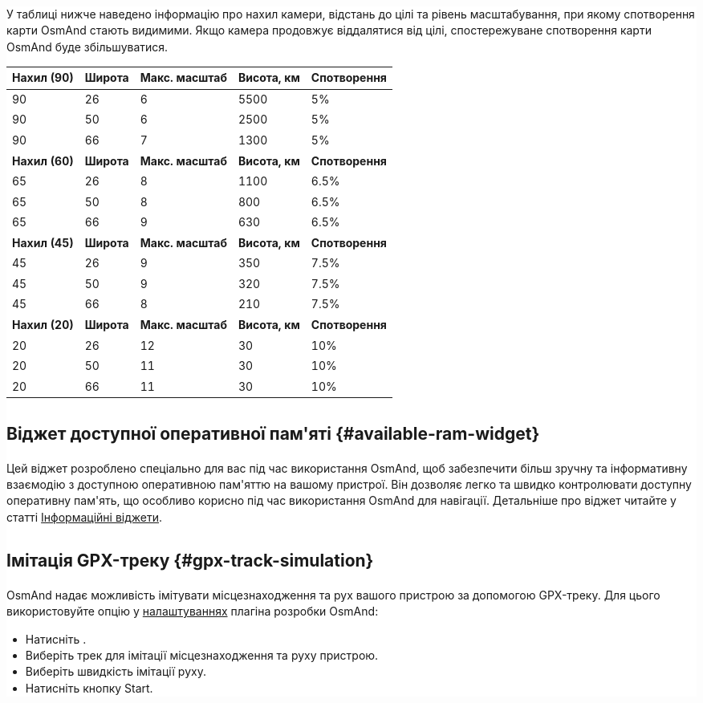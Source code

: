 У таблиці нижче наведено інформацію про нахил камери, відстань до цілі та рівень масштабування, при якому спотворення карти OsmAnd стають видимими. Якщо камера продовжує віддалятися від цілі, спостережуване спотворення карти OsmAnd буде збільшуватися.

|Нахил (90) |Широта |Макс. масштаб |Висота, км |Спотворення|
|-----|-----|-----|-----|-----|
|90|26|6|5500|5%|
|90|50|6|2500|5%|
|90|66|7|1300|5%|
|**Нахил (60)** |**Широта** |**Макс. масштаб** |**Висота, км** |**Спотворення**|
|65|26|8|1100|6.5%|
|65|50|8|800|6.5%|
|65|66|9|630|6.5%|
|**Нахил (45)** |**Широта** |**Макс. масштаб** |**Висота, км** |**Спотворення**|
|45|26|9|350|7.5%|
|45|50|9|320|7.5%|
|45|66|8|210|7.5%|
|**Нахил (20)** |**Широта** |**Макс. масштаб** |**Висота, км** |**Спотворення**|
|20| 26|12|30|10%|
|20| 50|11|30|10%|
|20| 66|11|30|10%|


## Віджет доступної оперативної пам'яті {#available-ram-widget}

Цей віджет розроблено спеціально для вас під час використання OsmAnd, щоб забезпечити більш зручну та інформативну взаємодію з доступною оперативною пам'яттю на вашому пристрої. Він дозволяє легко та швидко контролювати доступну оперативну пам'ять, що особливо корисно під час використання OsmAnd для навігації. Детальніше про віджет читайте у статті [Інформаційні віджети](../widgets/info-widgets.md#available-ram).


## Імітація GPX-треку {#gpx-track-simulation}

OsmAnd надає можливість імітувати місцезнаходження та рух вашого пристрою за допомогою GPX-треку. Для цього використовуйте опцію *<Translate android="true" ids="simulate_location_by_gpx"/>* у [налаштуваннях](#plugin-settings) плагіна розробки OsmAnd:

- Натисніть *<Translate android="true" ids="simulate_location_by_gpx"/>*.
- Виберіть трек для імітації місцезнаходження та руху пристрою.
- Виберіть швидкість імітації руху.
- Натисніть кнопку Start.
